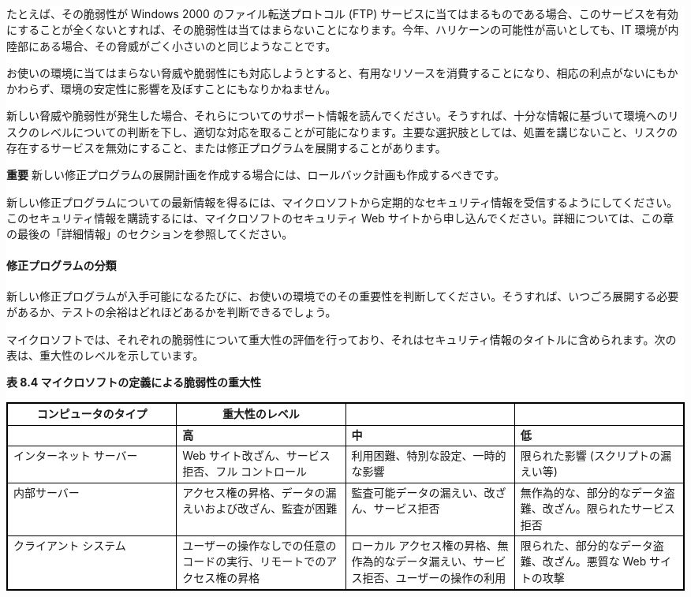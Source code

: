 たとえば、その脆弱性が Windows 2000 のファイル転送プロトコル (FTP) サービスに当てはまるものである場合、このサービスを有効にすることが全くないとすれば、その脆弱性は当てはまらないことになります。今年、ハリケーンの可能性が高いとしても、IT 環境が内陸部にある場合、その脅威がごく小さいのと同じようなことです。
  
お使いの環境に当てはまらない脅威や脆弱性にも対応しようとすると、有用なリソースを消費することになり、相応の利点がないにもかかわらず、環境の安定性に影響を及ぼすことにもなりかねません。
  
新しい脅威や脆弱性が発生した場合、それらについてのサポート情報を読んでください。そうすれば、十分な情報に基づいて環境へのリスクのレベルについての判断を下し、適切な対応を取ることが可能になります。主要な選択肢としては、処置を講じないこと、リスクの存在するサービスを無効にすること、または修正プログラムを展開することがあります。
  
**重要** 新しい修正プログラムの展開計画を作成する場合には、ロールバック計画も作成するべきです。
  
新しい修正プログラムについての最新情報を得るには、マイクロソフトから定期的なセキュリティ情報を受信するようにしてください。このセキュリティ情報を購読するには、マイクロソフトのセキュリティ Web サイトから申し込んでください。詳細については、この章の最後の「詳細情報」のセクションを参照してください。
  
#### 修正プログラムの分類
  
新しい修正プログラムが入手可能になるたびに、お使いの環境でのその重要性を判断してください。そうすれば、いつごろ展開する必要があるか、テストの余裕はどれほどあるかを判断できるでしょう。
  
マイクロソフトでは、それぞれの脆弱性について重大性の評価を行っており、それはセキュリティ情報のタイトルに含められます。次の表は、重大性のレベルを示しています。
  
**表 8.4 マイクロソフトの定義による脆弱性の重大性**
 
<p></p>
<table style="border:1px solid black;">
<colgroup>
<col width="25%" />
<col width="25%" />
<col width="25%" />
<col width="25%" />
</colgroup>
<thead>
<tr class="header">
<th style="border:1px solid black;" >コンピュータのタイプ</th>
<th style="border:1px solid black;" >重大性のレベル</th>
<th style="border:1px solid black;" > </th>
<th style="border:1px solid black;" > </th>
</tr>
</thead>
<tbody>
<tr class="odd">
<td style="border:1px solid black;">　</td>
<td style="border:1px solid black;"><strong>高</strong></td>
<td style="border:1px solid black;"><strong>中</strong></td>
<td style="border:1px solid black;"><strong>低</strong></td>
</tr>
<tr class="even">
<td style="border:1px solid black;">インターネット サーバー</td>
<td style="border:1px solid black;">Web サイト改ざん、サービス拒否、フル コントロール</td>
<td style="border:1px solid black;">利用困難、特別な設定、一時的な影響</td>
<td style="border:1px solid black;">限られた影響 (スクリプトの漏えい等)</td>
</tr>
<tr class="odd">
<td style="border:1px solid black;">内部サーバー</td>
<td style="border:1px solid black;">アクセス権の昇格、データの漏えいおよび改ざん、監査が困難</td>
<td style="border:1px solid black;">監査可能データの漏えい、改ざん、サービス拒否</td>
<td style="border:1px solid black;">無作為的な、部分的なデータ盗難、改ざん。限られたサービス拒否</td>
</tr>
<tr class="even">
<td style="border:1px solid black;">クライアント システム</td>
<td style="border:1px solid black;">ユーザーの操作なしでの任意のコードの実行、リモートでのアクセス権の昇格</td>
<td style="border:1px solid black;">ローカル アクセス権の昇格、無作為的なデータ漏えい、サービス拒否、ユーザーの操作の利用</td>
<td style="border:1px solid black;">限られた、部分的なデータ盗難、改ざん。悪質な Web サイトの攻撃</td>
</tr>
</tbody>
</table>
